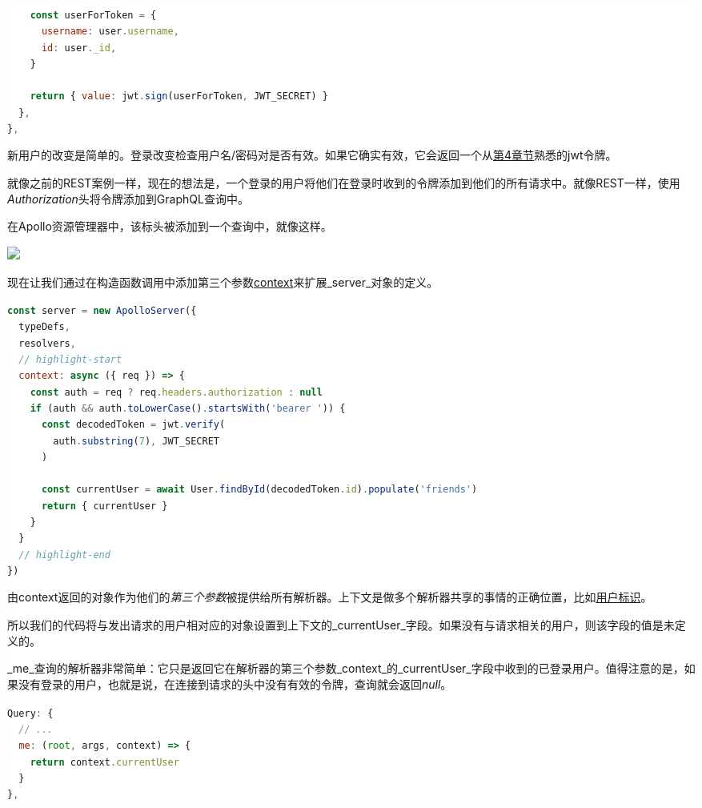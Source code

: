 ```js
    const userForToken = {
      username: user.username,
      id: user._id,
    }

    return { value: jwt.sign(userForToken, JWT_SECRET) }
  },
},
```


 新用户的改变是简单的。登录改变检查用户名/密码对是否有效。如果它确实有效，它会返回一个从[第4章节](/en/part4/token_authentication)熟悉的jwt令牌。


 就像之前的REST案例一样，现在的想法是，一个登录的用户将他们在登录时收到的令牌添加到他们的所有请求中。就像REST一样，使用<i>Authorization</i>头将令牌添加到GraphQL查询中。


 在Apollo资源管理器中，该标头被添加到一个查询中，就像这样。

![](../../images/8/24x.png)


 现在让我们通过在构造函数调用中添加第三个参数[context](https://www.apollographql.com/docs/apollo-server/data/data/#context-argument)来扩展_server_对象的定义。

```js
const server = new ApolloServer({
  typeDefs,
  resolvers,
  // highlight-start
  context: async ({ req }) => {
    const auth = req ? req.headers.authorization : null
    if (auth && auth.toLowerCase().startsWith('bearer ')) {
      const decodedToken = jwt.verify(
        auth.substring(7), JWT_SECRET
      )

      const currentUser = await User.findById(decodedToken.id).populate('friends')
      return { currentUser }
    }
  }
  // highlight-end
})
```


 由context返回的对象作为他们的<i>第三个参数</i>被提供给所有解析器。上下文是做多个解析器共享的事情的正确位置，比如[用户标识](https://blog.apollographql.com/authorization-in-graphql-452b1c402a9?_ga=2.45656161.474875091.1550613879-1581139173.1549828167)。


 所以我们的代码将与发出请求的用户相对应的对象设置到上下文的_currentUser_字段。如果没有与请求相关的用户，则该字段的值是未定义的。


 _me_查询的解析器非常简单：它只是返回它在解析器的第三个参数_context_的_currentUser_字段中收到的已登录用户。值得注意的是，如果没有登录的用户，也就是说，在连接到请求的头中没有有效的令牌，查询就会返回<i>null</i>。

```js
Query: {
  // ...
  me: (root, args, context) => {
    return context.currentUser
  }
},
```
